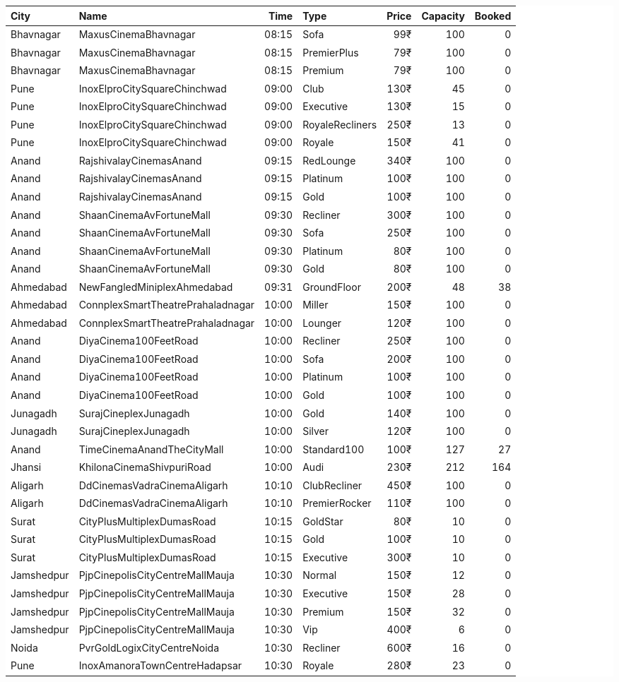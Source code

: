 | City           | Name                                                 |  Time | Type                    |  Price | Capacity | Booked |
| :------------- | :--------------------------------------------------- | ----: | :---------------------- | -----: | -------: | -----: |
| Bhavnagar      | MaxusCinemaBhavnagar                                 | 08:15 | Sofa                    |    99₹ |      100 |      0 |
| Bhavnagar      | MaxusCinemaBhavnagar                                 | 08:15 | PremierPlus             |    79₹ |      100 |      0 |
| Bhavnagar      | MaxusCinemaBhavnagar                                 | 08:15 | Premium                 |    79₹ |      100 |      0 |
| Pune           | InoxElproCitySquareChinchwad                         | 09:00 | Club                    |   130₹ |       45 |      0 |
| Pune           | InoxElproCitySquareChinchwad                         | 09:00 | Executive               |   130₹ |       15 |      0 |
| Pune           | InoxElproCitySquareChinchwad                         | 09:00 | RoyaleRecliners         |   250₹ |       13 |      0 |
| Pune           | InoxElproCitySquareChinchwad                         | 09:00 | Royale                  |   150₹ |       41 |      0 |
| Anand          | RajshivalayCinemasAnand                              | 09:15 | RedLounge               |   340₹ |      100 |      0 |
| Anand          | RajshivalayCinemasAnand                              | 09:15 | Platinum                |   100₹ |      100 |      0 |
| Anand          | RajshivalayCinemasAnand                              | 09:15 | Gold                    |   100₹ |      100 |      0 |
| Anand          | ShaanCinemaAvFortuneMall                             | 09:30 | Recliner                |   300₹ |      100 |      0 |
| Anand          | ShaanCinemaAvFortuneMall                             | 09:30 | Sofa                    |   250₹ |      100 |      0 |
| Anand          | ShaanCinemaAvFortuneMall                             | 09:30 | Platinum                |    80₹ |      100 |      0 |
| Anand          | ShaanCinemaAvFortuneMall                             | 09:30 | Gold                    |    80₹ |      100 |      0 |
| Ahmedabad      | NewFangledMiniplexAhmedabad                          | 09:31 | GroundFloor             |   200₹ |       48 |     38 |
| Ahmedabad      | ConnplexSmartTheatrePrahaladnagar                    | 10:00 | Miller                  |   150₹ |      100 |      0 |
| Ahmedabad      | ConnplexSmartTheatrePrahaladnagar                    | 10:00 | Lounger                 |   120₹ |      100 |      0 |
| Anand          | DiyaCinema100FeetRoad                                | 10:00 | Recliner                |   250₹ |      100 |      0 |
| Anand          | DiyaCinema100FeetRoad                                | 10:00 | Sofa                    |   200₹ |      100 |      0 |
| Anand          | DiyaCinema100FeetRoad                                | 10:00 | Platinum                |   100₹ |      100 |      0 |
| Anand          | DiyaCinema100FeetRoad                                | 10:00 | Gold                    |   100₹ |      100 |      0 |
| Junagadh       | SurajCineplexJunagadh                                | 10:00 | Gold                    |   140₹ |      100 |      0 |
| Junagadh       | SurajCineplexJunagadh                                | 10:00 | Silver                  |   120₹ |      100 |      0 |
| Anand          | TimeCinemaAnandTheCityMall                           | 10:00 | Standard100             |   100₹ |      127 |     27 |
| Jhansi         | KhilonaCinemaShivpuriRoad                            | 10:00 | Audi                    |   230₹ |      212 |    164 |
| Aligarh        | DdCinemasVadraCinemaAligarh                          | 10:10 | ClubRecliner            |   450₹ |      100 |      0 |
| Aligarh        | DdCinemasVadraCinemaAligarh                          | 10:10 | PremierRocker           |   110₹ |      100 |      0 |
| Surat          | CityPlusMultiplexDumasRoad                           | 10:15 | GoldStar                |    80₹ |       10 |      0 |
| Surat          | CityPlusMultiplexDumasRoad                           | 10:15 | Gold                    |   100₹ |       10 |      0 |
| Surat          | CityPlusMultiplexDumasRoad                           | 10:15 | Executive               |   300₹ |       10 |      0 |
| Jamshedpur     | PjpCinepolisCityCentreMallMauja                      | 10:30 | Normal                  |   150₹ |       12 |      0 |
| Jamshedpur     | PjpCinepolisCityCentreMallMauja                      | 10:30 | Executive               |   150₹ |       28 |      0 |
| Jamshedpur     | PjpCinepolisCityCentreMallMauja                      | 10:30 | Premium                 |   150₹ |       32 |      0 |
| Jamshedpur     | PjpCinepolisCityCentreMallMauja                      | 10:30 | Vip                     |   400₹ |        6 |      0 |
| Noida          | PvrGoldLogixCityCentreNoida                          | 10:30 | Recliner                |   600₹ |       16 |      0 |
| Pune           | InoxAmanoraTownCentreHadapsar                        | 10:30 | Royale                  |   280₹ |       23 |      0 |